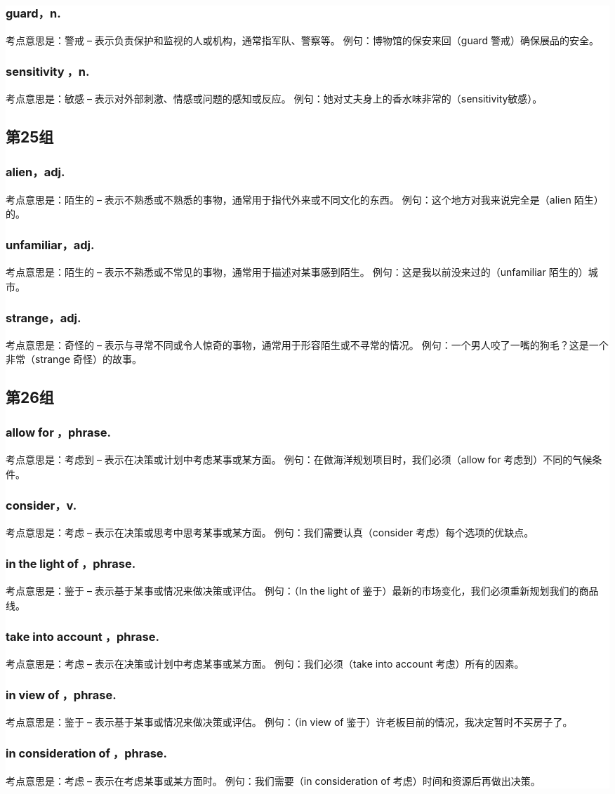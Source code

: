### guard，n.
考点意思是：警戒 – 表示负责保护和监视的人或机构，通常指军队、警察等。
例句：博物馆的保安来回（guard 警戒）确保展品的安全。 

### sensitivity ，n.
考点意思是：敏感 – 表示对外部刺激、情感或问题的感知或反应。
例句：她对丈夫身上的香水味非常的（sensitivity敏感）。  
  
## 第25组 
### alien，adj.
考点意思是：陌生的 – 表示不熟悉或不熟悉的事物，通常用于指代外来或不同文化的东西。
例句：这个地方对我来说完全是（alien 陌生）的。 

### unfamiliar，adj.
考点意思是：陌生的 – 表示不熟悉或不常见的事物，通常用于描述对某事感到陌生。
例句：这是我以前没来过的（unfamiliar 陌生的）城市。 

### strange，adj.
考点意思是：奇怪的 – 表示与寻常不同或令人惊奇的事物，通常用于形容陌生或不寻常的情况。
例句：一个男人咬了一嘴的狗毛？这是一个非常（strange 奇怪）的故事。   

## 第26组 

### allow for ，phrase.
考点意思是：考虑到 – 表示在决策或计划中考虑某事或某方面。
例句：在做海洋规划项目时，我们必须（allow for 考虑到）不同的气候条件。 

### consider，v.
考点意思是：考虑 – 表示在决策或思考中思考某事或某方面。
例句：我们需要认真（consider 考虑）每个选项的优缺点。

### in the light of ，phrase.
考点意思是：鉴于 – 表示基于某事或情况来做决策或评估。
例句：（In the light of 鉴于）最新的市场变化，我们必须重新规划我们的商品线。 

### take into account ，phrase.
考点意思是：考虑 – 表示在决策或计划中考虑某事或某方面。
例句：我们必须（take into account 考虑）所有的因素。 

### in view of ，phrase. 
考点意思是：鉴于 – 表示基于某事或情况来做决策或评估。
例句：（in view of 鉴于）许老板目前的情况，我决定暂时不买房子了。 

### in consideration of ，phrase.
考点意思是：考虑 – 表示在考虑某事或某方面时。
例句：我们需要（in consideration of 考虑）时间和资源后再做出决策。 
